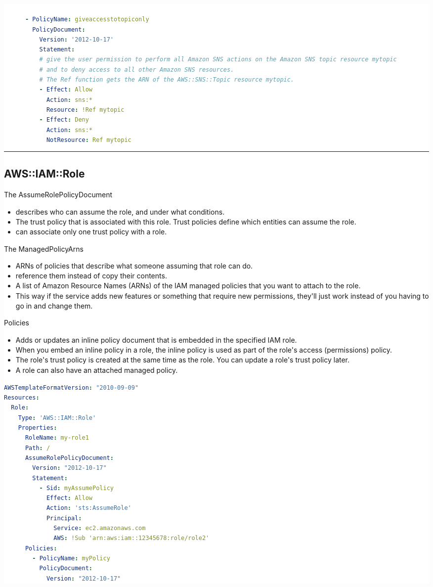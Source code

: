 ```yaml
      
      - PolicyName: giveaccesstotopiconly
        PolicyDocument:
          Version: '2012-10-17'
          Statement:
          # give the user permission to perform all Amazon SNS actions on the Amazon SNS topic resource mytopic 
          # and to deny access to all other Amazon SNS resources. 
          # The Ref function gets the ARN of the AWS::SNS::Topic resource mytopic.
          - Effect: Allow
            Action: sns:*
            Resource: !Ref mytopic
          - Effect: Deny
            Action: sns:*
            NotResource: Ref mytopic
```


---

## AWS::IAM::Role
 
The AssumeRolePolicyDocument
- describes who can assume the role, and under what conditions.
- The trust policy that is associated with this role. Trust policies define which entities can assume the role.
- can associate only one trust policy with a role.  

The ManagedPolicyArns
- ARNs of policies that describe what someone assuming that role can do.
- reference them instead of copy their contents. 
- A list of Amazon Resource Names (ARNs) of the IAM managed policies that you want to attach to the role.
- This way if the service adds new features or something that require new permissions, they'll just work instead of you having to go in and change them.

Policies
- Adds or updates an inline policy document that is embedded in the specified IAM role.
- When you embed an inline policy in a role, the inline policy is used as part of the role's access (permissions) policy. 
- The role's trust policy is created at the same time as the role. You can update a role's trust policy later.
- A role can also have an attached managed policy. 

```yaml 
AWSTemplateFormatVersion: "2010-09-09"
Resources:
  Role:
    Type: 'AWS::IAM::Role'
    Properties:
      RoleName: my-role1
      Path: /
      AssumeRolePolicyDocument: 
        Version: "2012-10-17"
        Statement:
          - Sid: myAssumePolicy
            Effect: Allow
            Action: 'sts:AssumeRole'
            Principal:
              Service: ec2.amazonaws.com
              AWS: !Sub 'arn:aws:iam::12345678:role/role2'
      Policies:
        - PolicyName: myPolicy
          PolicyDocument:
            Version: "2012-10-17"
```